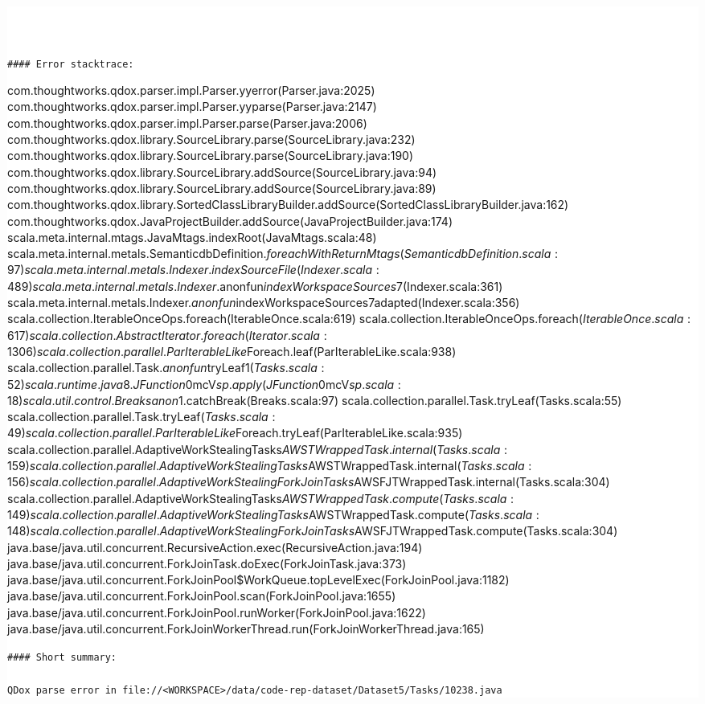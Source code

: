 ```



#### Error stacktrace:

```
com.thoughtworks.qdox.parser.impl.Parser.yyerror(Parser.java:2025)
	com.thoughtworks.qdox.parser.impl.Parser.yyparse(Parser.java:2147)
	com.thoughtworks.qdox.parser.impl.Parser.parse(Parser.java:2006)
	com.thoughtworks.qdox.library.SourceLibrary.parse(SourceLibrary.java:232)
	com.thoughtworks.qdox.library.SourceLibrary.parse(SourceLibrary.java:190)
	com.thoughtworks.qdox.library.SourceLibrary.addSource(SourceLibrary.java:94)
	com.thoughtworks.qdox.library.SourceLibrary.addSource(SourceLibrary.java:89)
	com.thoughtworks.qdox.library.SortedClassLibraryBuilder.addSource(SortedClassLibraryBuilder.java:162)
	com.thoughtworks.qdox.JavaProjectBuilder.addSource(JavaProjectBuilder.java:174)
	scala.meta.internal.mtags.JavaMtags.indexRoot(JavaMtags.scala:48)
	scala.meta.internal.metals.SemanticdbDefinition$.foreachWithReturnMtags(SemanticdbDefinition.scala:97)
	scala.meta.internal.metals.Indexer.indexSourceFile(Indexer.scala:489)
	scala.meta.internal.metals.Indexer.$anonfun$indexWorkspaceSources$7(Indexer.scala:361)
	scala.meta.internal.metals.Indexer.$anonfun$indexWorkspaceSources$7$adapted(Indexer.scala:356)
	scala.collection.IterableOnceOps.foreach(IterableOnce.scala:619)
	scala.collection.IterableOnceOps.foreach$(IterableOnce.scala:617)
	scala.collection.AbstractIterator.foreach(Iterator.scala:1306)
	scala.collection.parallel.ParIterableLike$Foreach.leaf(ParIterableLike.scala:938)
	scala.collection.parallel.Task.$anonfun$tryLeaf$1(Tasks.scala:52)
	scala.runtime.java8.JFunction0$mcV$sp.apply(JFunction0$mcV$sp.scala:18)
	scala.util.control.Breaks$$anon$1.catchBreak(Breaks.scala:97)
	scala.collection.parallel.Task.tryLeaf(Tasks.scala:55)
	scala.collection.parallel.Task.tryLeaf$(Tasks.scala:49)
	scala.collection.parallel.ParIterableLike$Foreach.tryLeaf(ParIterableLike.scala:935)
	scala.collection.parallel.AdaptiveWorkStealingTasks$AWSTWrappedTask.internal(Tasks.scala:159)
	scala.collection.parallel.AdaptiveWorkStealingTasks$AWSTWrappedTask.internal$(Tasks.scala:156)
	scala.collection.parallel.AdaptiveWorkStealingForkJoinTasks$AWSFJTWrappedTask.internal(Tasks.scala:304)
	scala.collection.parallel.AdaptiveWorkStealingTasks$AWSTWrappedTask.compute(Tasks.scala:149)
	scala.collection.parallel.AdaptiveWorkStealingTasks$AWSTWrappedTask.compute$(Tasks.scala:148)
	scala.collection.parallel.AdaptiveWorkStealingForkJoinTasks$AWSFJTWrappedTask.compute(Tasks.scala:304)
	java.base/java.util.concurrent.RecursiveAction.exec(RecursiveAction.java:194)
	java.base/java.util.concurrent.ForkJoinTask.doExec(ForkJoinTask.java:373)
	java.base/java.util.concurrent.ForkJoinPool$WorkQueue.topLevelExec(ForkJoinPool.java:1182)
	java.base/java.util.concurrent.ForkJoinPool.scan(ForkJoinPool.java:1655)
	java.base/java.util.concurrent.ForkJoinPool.runWorker(ForkJoinPool.java:1622)
	java.base/java.util.concurrent.ForkJoinWorkerThread.run(ForkJoinWorkerThread.java:165)
```
#### Short summary: 

QDox parse error in file://<WORKSPACE>/data/code-rep-dataset/Dataset5/Tasks/10238.java